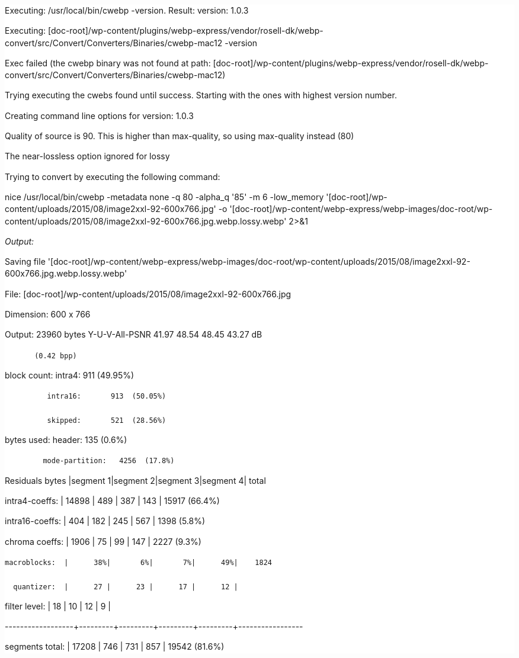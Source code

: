 Executing: /usr/local/bin/cwebp -version. Result: version: 1.0.3

Executing: [doc-root]/wp-content/plugins/webp-express/vendor/rosell-dk/webp-convert/src/Convert/Converters/Binaries/cwebp-mac12 -version

Exec failed (the cwebp binary was not found at path: [doc-root]/wp-content/plugins/webp-express/vendor/rosell-dk/webp-convert/src/Convert/Converters/Binaries/cwebp-mac12)

Trying executing the cwebs found until success. Starting with the ones with highest version number.

Creating command line options for version: 1.0.3

Quality of source is 90. This is higher than max-quality, so using max-quality instead (80)

The near-lossless option ignored for lossy

Trying to convert by executing the following command:

nice /usr/local/bin/cwebp -metadata none -q 80 -alpha_q '85' -m 6 -low_memory '[doc-root]/wp-content/uploads/2015/08/image2xxl-92-600x766.jpg' -o '[doc-root]/wp-content/webp-express/webp-images/doc-root/wp-content/uploads/2015/08/image2xxl-92-600x766.jpg.webp.lossy.webp' 2>&1


*Output:* 

Saving file '[doc-root]/wp-content/webp-express/webp-images/doc-root/wp-content/uploads/2015/08/image2xxl-92-600x766.jpg.webp.lossy.webp'

File:      [doc-root]/wp-content/uploads/2015/08/image2xxl-92-600x766.jpg

Dimension: 600 x 766

Output:    23960 bytes Y-U-V-All-PSNR 41.97 48.54 48.45   43.27 dB

           (0.42 bpp)

block count:  intra4:        911  (49.95%)

              intra16:       913  (50.05%)

              skipped:       521  (28.56%)

bytes used:  header:            135  (0.6%)

             mode-partition:   4256  (17.8%)

 Residuals bytes  |segment 1|segment 2|segment 3|segment 4|  total

  intra4-coeffs:  |   14898 |     489 |     387 |     143 |   15917  (66.4%)

 intra16-coeffs:  |     404 |     182 |     245 |     567 |    1398  (5.8%)

  chroma coeffs:  |    1906 |      75 |      99 |     147 |    2227  (9.3%)

    macroblocks:  |      38%|       6%|       7%|      49%|    1824

      quantizer:  |      27 |      23 |      17 |      12 |

   filter level:  |      18 |      10 |      12 |       9 |

------------------+---------+---------+---------+---------+-----------------

 segments total:  |   17208 |     746 |     731 |     857 |   19542  (81.6%)

